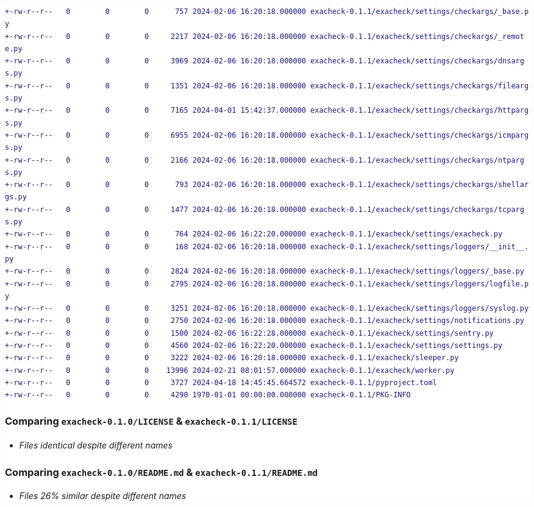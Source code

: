 ```diff
+-rw-r--r--   0        0        0      757 2024-02-06 16:20:18.000000 exacheck-0.1.1/exacheck/settings/checkargs/_base.py
+-rw-r--r--   0        0        0     2217 2024-02-06 16:20:18.000000 exacheck-0.1.1/exacheck/settings/checkargs/_remote.py
+-rw-r--r--   0        0        0     3969 2024-02-06 16:20:18.000000 exacheck-0.1.1/exacheck/settings/checkargs/dnsargs.py
+-rw-r--r--   0        0        0     1351 2024-02-06 16:20:18.000000 exacheck-0.1.1/exacheck/settings/checkargs/fileargs.py
+-rw-r--r--   0        0        0     7165 2024-04-01 15:42:37.000000 exacheck-0.1.1/exacheck/settings/checkargs/httpargs.py
+-rw-r--r--   0        0        0     6955 2024-02-06 16:20:18.000000 exacheck-0.1.1/exacheck/settings/checkargs/icmpargs.py
+-rw-r--r--   0        0        0     2166 2024-02-06 16:20:18.000000 exacheck-0.1.1/exacheck/settings/checkargs/ntpargs.py
+-rw-r--r--   0        0        0      793 2024-02-06 16:20:18.000000 exacheck-0.1.1/exacheck/settings/checkargs/shellargs.py
+-rw-r--r--   0        0        0     1477 2024-02-06 16:20:18.000000 exacheck-0.1.1/exacheck/settings/checkargs/tcpargs.py
+-rw-r--r--   0        0        0      764 2024-02-06 16:22:20.000000 exacheck-0.1.1/exacheck/settings/exacheck.py
+-rw-r--r--   0        0        0      168 2024-02-06 16:20:18.000000 exacheck-0.1.1/exacheck/settings/loggers/__init__.py
+-rw-r--r--   0        0        0     2824 2024-02-06 16:20:18.000000 exacheck-0.1.1/exacheck/settings/loggers/_base.py
+-rw-r--r--   0        0        0     2795 2024-02-06 16:20:18.000000 exacheck-0.1.1/exacheck/settings/loggers/logfile.py
+-rw-r--r--   0        0        0     3251 2024-02-06 16:20:18.000000 exacheck-0.1.1/exacheck/settings/loggers/syslog.py
+-rw-r--r--   0        0        0     2750 2024-02-06 16:20:18.000000 exacheck-0.1.1/exacheck/settings/notifications.py
+-rw-r--r--   0        0        0     1500 2024-02-06 16:22:28.000000 exacheck-0.1.1/exacheck/settings/sentry.py
+-rw-r--r--   0        0        0     4560 2024-02-06 16:22:20.000000 exacheck-0.1.1/exacheck/settings/settings.py
+-rw-r--r--   0        0        0     3222 2024-02-06 16:20:18.000000 exacheck-0.1.1/exacheck/sleeper.py
+-rw-r--r--   0        0        0    13996 2024-02-21 08:01:57.000000 exacheck-0.1.1/exacheck/worker.py
+-rw-r--r--   0        0        0     3727 2024-04-18 14:45:45.664572 exacheck-0.1.1/pyproject.toml
+-rw-r--r--   0        0        0     4290 1970-01-01 00:00:00.000000 exacheck-0.1.1/PKG-INFO
```

### Comparing `exacheck-0.1.0/LICENSE` & `exacheck-0.1.1/LICENSE`

 * *Files identical despite different names*

### Comparing `exacheck-0.1.0/README.md` & `exacheck-0.1.1/README.md`

 * *Files 26% similar despite different names*
